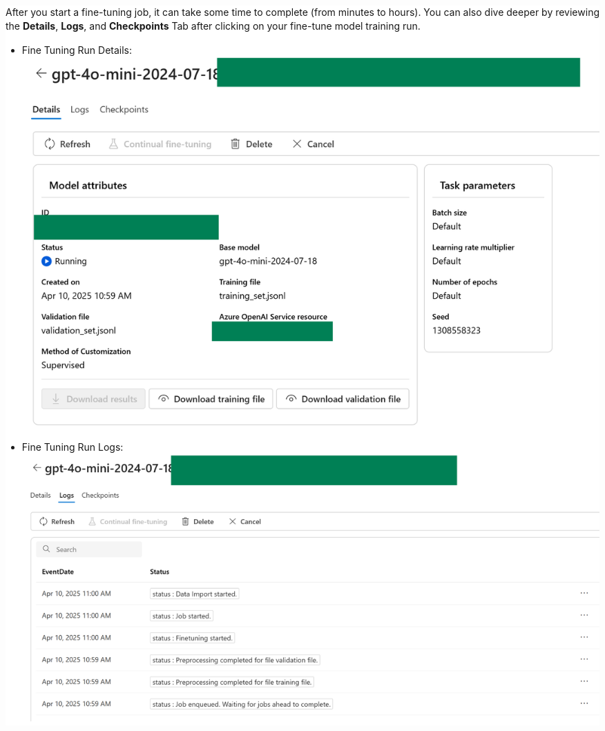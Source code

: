 After you start a fine-tuning job, it can take some time to complete (from minutes to hours). You can also dive deeper by reviewing the **Details**, **Logs**, and **Checkpoints** Tab after clicking on your fine-tune model training run.

* Fine Tuning Run Details:
![Fine Tune Training Run Details](./../media/06-fine-tune-training-details.png)

* Fine Tuning Run Logs:
![Fine Tune Training Logs](./../media/06-fine-tune-training-logs.png)
